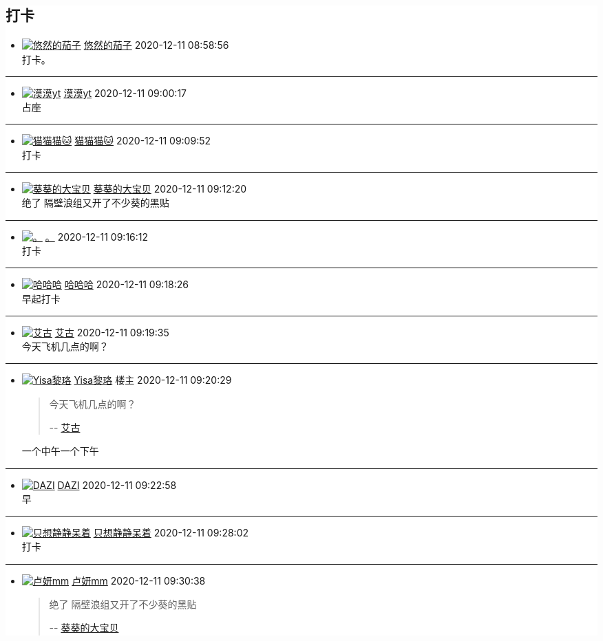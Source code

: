   打卡  
---
* [![悠然的茄子](https://img3.doubanio.com/icon/u221646611-1.jpg)](https://www.douban.com/people/221646611/)    [悠然的茄子](https://www.douban.com/people/221646611/)    2020-12-11 08:58:56  
  打卡。  
---
* [![漠漠yt](https://img3.doubanio.com/icon/u223048792-1.jpg)](https://www.douban.com/people/223048792/)    [漠漠yt](https://www.douban.com/people/223048792/)    2020-12-11 09:00:17  
  占座  
---
* [![猫猫猫🐱](https://img2.doubanio.com/icon/u220406829-2.jpg)](https://www.douban.com/people/220406829/)    [猫猫猫🐱](https://www.douban.com/people/220406829/)    2020-12-11 09:09:52  
  打卡  
---
* [![葵葵的大宝贝](https://img3.doubanio.com/icon/u196003397-1.jpg)](https://www.douban.com/people/196003397/)    [葵葵的大宝贝](https://www.douban.com/people/196003397/)    2020-12-11 09:12:20  
  绝了  隔壁浪组又开了不少葵的黑贴  
---
* [![。](https://img9.doubanio.com/icon/u164210963-6.jpg)](https://www.douban.com/people/164210963/)    [。](https://www.douban.com/people/164210963/)    2020-12-11 09:16:12  
  打卡  
---
* [![哈哈哈](https://img1.doubanio.com/icon/user_normal.jpg)](https://www.douban.com/people/167405019/)    [哈哈哈](https://www.douban.com/people/167405019/)    2020-12-11 09:18:26  
  早起打卡  
---
* [![艾古](https://img2.doubanio.com/icon/u143272087-3.jpg)](https://www.douban.com/people/143272087/)    [艾古](https://www.douban.com/people/143272087/)    2020-12-11 09:19:35  
  今天飞机几点的啊？  
---
* [![Yisa黎珞](https://img3.doubanio.com/icon/u217273308-1.jpg)](https://www.douban.com/people/217273308/)    [Yisa黎珞](https://www.douban.com/people/217273308/)    楼主    2020-12-11 09:20:29  
  >今天飞机几点的啊？  
  >
  >-- [艾古](https://www.douban.com/people/143272087/)  
  
  一个中午一个下午  
---
* [![DAZI](https://img1.doubanio.com/icon/user_normal.jpg)](https://www.douban.com/people/136062660/)    [DAZI](https://www.douban.com/people/136062660/)    2020-12-11 09:22:58  
  早  
---
* [![只想静静呆着](https://img2.doubanio.com/icon/u220407000-3.jpg)](https://www.douban.com/people/220407000/)    [只想静静呆着](https://www.douban.com/people/220407000/)    2020-12-11 09:28:02  
  打卡  
---
* [![卢妍mm](https://img2.doubanio.com/icon/u80682689-3.jpg)](https://www.douban.com/people/80682689/)    [卢妍mm](https://www.douban.com/people/80682689/)    2020-12-11 09:30:38  
  >绝了  隔壁浪组又开了不少葵的黑贴  
  >
  >-- [葵葵的大宝贝](https://www.douban.com/people/196003397/)  
  